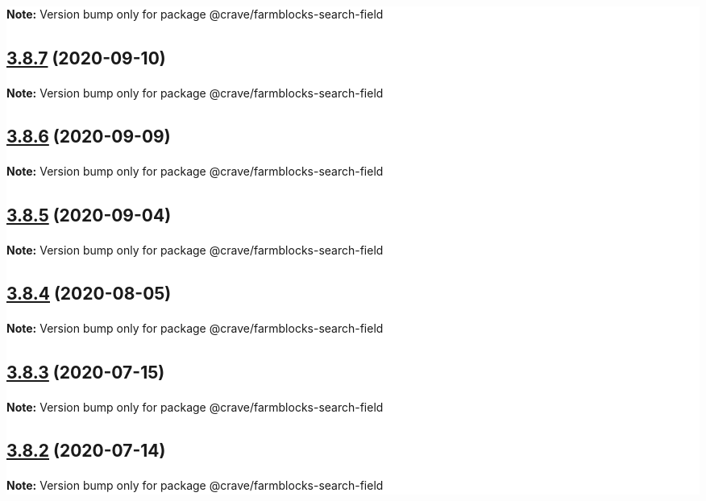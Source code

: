 **Note:** Version bump only for package @crave/farmblocks-search-field





## [3.8.7](https://github.com/CraveFood/farmblocks/compare/@crave/farmblocks-search-field@3.8.6...@crave/farmblocks-search-field@3.8.7) (2020-09-10)

**Note:** Version bump only for package @crave/farmblocks-search-field





## [3.8.6](https://github.com/CraveFood/farmblocks/compare/@crave/farmblocks-search-field@3.8.5...@crave/farmblocks-search-field@3.8.6) (2020-09-09)

**Note:** Version bump only for package @crave/farmblocks-search-field





## [3.8.5](https://github.com/CraveFood/farmblocks/compare/@crave/farmblocks-search-field@3.8.4...@crave/farmblocks-search-field@3.8.5) (2020-09-04)

**Note:** Version bump only for package @crave/farmblocks-search-field





## [3.8.4](https://github.com/CraveFood/farmblocks/compare/@crave/farmblocks-search-field@3.8.3...@crave/farmblocks-search-field@3.8.4) (2020-08-05)

**Note:** Version bump only for package @crave/farmblocks-search-field





## [3.8.3](https://github.com/CraveFood/farmblocks/compare/@crave/farmblocks-search-field@3.8.2...@crave/farmblocks-search-field@3.8.3) (2020-07-15)

**Note:** Version bump only for package @crave/farmblocks-search-field





## [3.8.2](https://github.com/CraveFood/farmblocks/compare/@crave/farmblocks-search-field@3.8.1...@crave/farmblocks-search-field@3.8.2) (2020-07-14)

**Note:** Version bump only for package @crave/farmblocks-search-field

